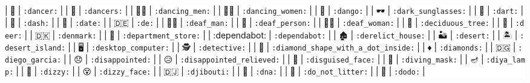 | :dancer: | `:dancer:` |
| :dancers: | `:dancers:` |
| :dancing_men: | `:dancing_men:` |
| :dancing_women: | `:dancing_women:` |
| :dango: | `:dango:` |
| :dark_sunglasses: | `:dark_sunglasses:` |
| :dart: | `:dart:` |
| :dash: | `:dash:` |
| :date: | `:date:` |
| :de: | `:de:` |
| :deaf_man: | `:deaf_man:` |
| :deaf_person: | `:deaf_person:` |
| :deaf_woman: | `:deaf_woman:` |
| :deciduous_tree: | `:deciduous_tree:` |
| :deer: | `:deer:` |
| :denmark: | `:denmark:` |
| :department_store: | `:department_store:` |
| :dependabot: | `:dependabot:` |
| :derelict_house: | `:derelict_house:` |
| :desert: | `:desert:` |
| :desert_island: | `:desert_island:` |
| :desktop_computer: | `:desktop_computer:` |
| :detective: | `:detective:` |
| :diamond_shape_with_a_dot_inside: | `:diamond_shape_with_a_dot_inside:` |
| :diamonds: | `:diamonds:` |
| :diego_garcia: | `:diego_garcia:` |
| :disappointed: | `:disappointed:` |
| :disappointed_relieved: | `:disappointed_relieved:` |
| :disguised_face: | `:disguised_face:` |
| :diving_mask: | `:diving_mask:` |
| :diya_lamp: | `:diya_lamp:` |
| :dizzy: | `:dizzy:` |
| :dizzy_face: | `:dizzy_face:` |
| :djibouti: | `:djibouti:` |
| :dna: | `:dna:` |
| :do_not_litter: | `:do_not_litter:` |
| :dodo: | `:dodo:` |